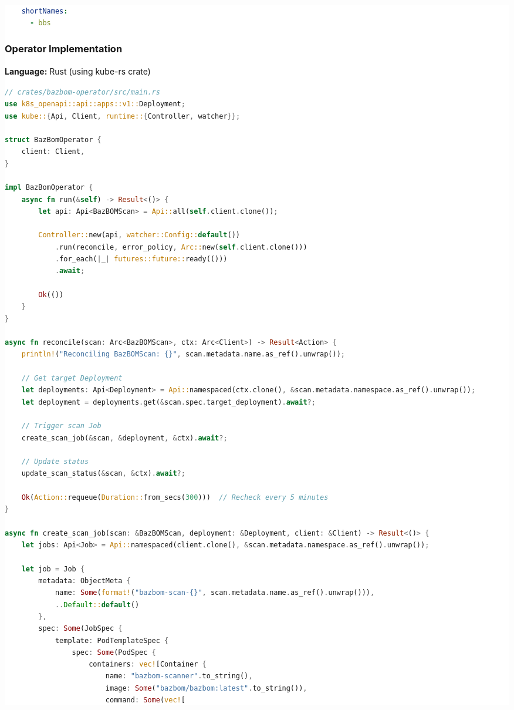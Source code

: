 ```yaml
    shortNames:
      - bbs
```

### Operator Implementation

**Language:** Rust (using kube-rs crate)

```rust
// crates/bazbom-operator/src/main.rs
use k8s_openapi::api::apps::v1::Deployment;
use kube::{Api, Client, runtime::{Controller, watcher}};

struct BazBomOperator {
    client: Client,
}

impl BazBomOperator {
    async fn run(&self) -> Result<()> {
        let api: Api<BazBOMScan> = Api::all(self.client.clone());

        Controller::new(api, watcher::Config::default())
            .run(reconcile, error_policy, Arc::new(self.client.clone()))
            .for_each(|_| futures::future::ready(()))
            .await;

        Ok(())
    }
}

async fn reconcile(scan: Arc<BazBOMScan>, ctx: Arc<Client>) -> Result<Action> {
    println!("Reconciling BazBOMScan: {}", scan.metadata.name.as_ref().unwrap());

    // Get target Deployment
    let deployments: Api<Deployment> = Api::namespaced(ctx.clone(), &scan.metadata.namespace.as_ref().unwrap());
    let deployment = deployments.get(&scan.spec.target_deployment).await?;

    // Trigger scan Job
    create_scan_job(&scan, &deployment, &ctx).await?;

    // Update status
    update_scan_status(&scan, &ctx).await?;

    Ok(Action::requeue(Duration::from_secs(300)))  // Recheck every 5 minutes
}

async fn create_scan_job(scan: &BazBOMScan, deployment: &Deployment, client: &Client) -> Result<()> {
    let jobs: Api<Job> = Api::namespaced(client.clone(), &scan.metadata.namespace.as_ref().unwrap());

    let job = Job {
        metadata: ObjectMeta {
            name: Some(format!("bazbom-scan-{}", scan.metadata.name.as_ref().unwrap())),
            ..Default::default()
        },
        spec: Some(JobSpec {
            template: PodTemplateSpec {
                spec: Some(PodSpec {
                    containers: vec![Container {
                        name: "bazbom-scanner".to_string(),
                        image: Some("bazbom/bazbom:latest".to_string()),
                        command: Some(vec![
```
